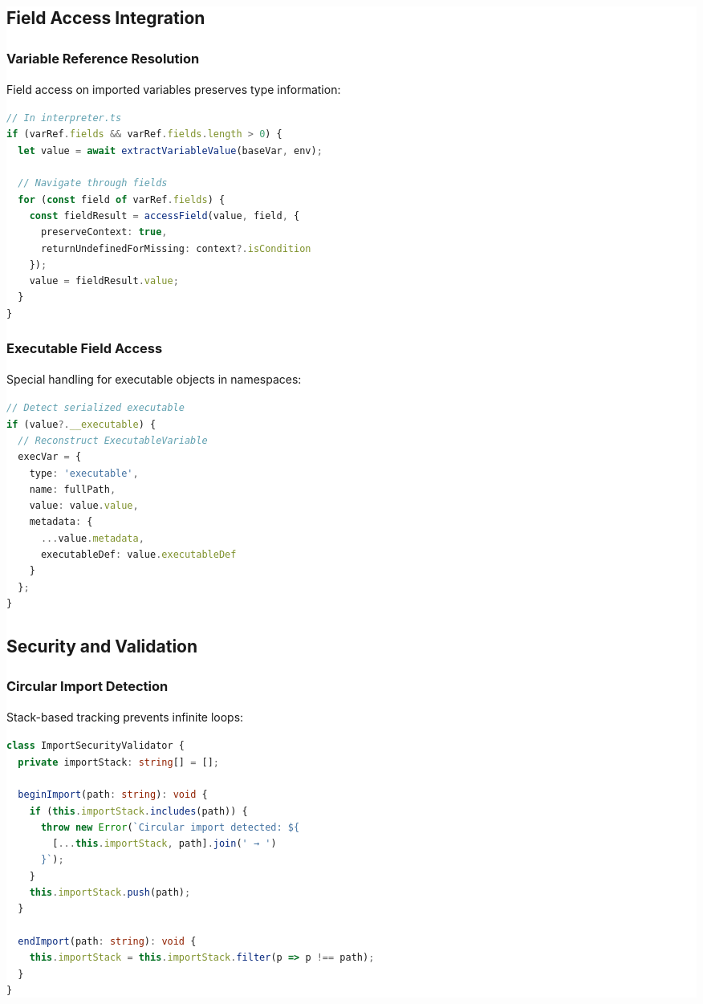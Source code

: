 ## Field Access Integration

### Variable Reference Resolution

Field access on imported variables preserves type information:

```typescript
// In interpreter.ts
if (varRef.fields && varRef.fields.length > 0) {
  let value = await extractVariableValue(baseVar, env);
  
  // Navigate through fields
  for (const field of varRef.fields) {
    const fieldResult = accessField(value, field, {
      preserveContext: true,
      returnUndefinedForMissing: context?.isCondition
    });
    value = fieldResult.value;
  }
}
```

### Executable Field Access

Special handling for executable objects in namespaces:

```typescript
// Detect serialized executable
if (value?.__executable) {
  // Reconstruct ExecutableVariable
  execVar = {
    type: 'executable',
    name: fullPath,
    value: value.value,
    metadata: {
      ...value.metadata,
      executableDef: value.executableDef
    }
  };
}
```

## Security and Validation

### Circular Import Detection

Stack-based tracking prevents infinite loops:

```typescript
class ImportSecurityValidator {
  private importStack: string[] = [];
  
  beginImport(path: string): void {
    if (this.importStack.includes(path)) {
      throw new Error(`Circular import detected: ${
        [...this.importStack, path].join(' → ')
      }`);
    }
    this.importStack.push(path);
  }
  
  endImport(path: string): void {
    this.importStack = this.importStack.filter(p => p !== path);
  }
}
```